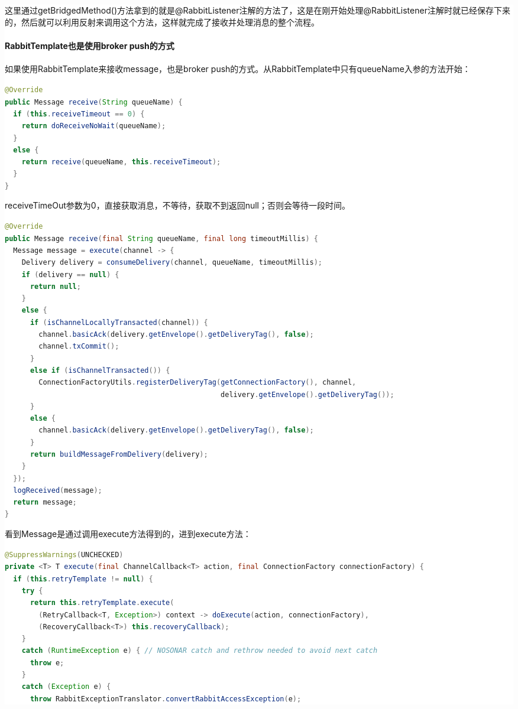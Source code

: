 ```java
```

这里通过getBridgedMethod()方法拿到的就是@RabbitListener注解的方法了，这是在刚开始处理@RabbitListener注解时就已经保存下来的，然后就可以利用反射来调用这个方法，这样就完成了接收并处理消息的整个流程。

#### RabbitTemplate也是使用broker push的方式

如果使用RabbitTemplate来接收message，也是broker push的方式。从RabbitTemplate中只有queueName入参的方法开始：

```java
@Override
public Message receive(String queueName) {
  if (this.receiveTimeout == 0) {
    return doReceiveNoWait(queueName);
  }
  else {
    return receive(queueName, this.receiveTimeout);
  }
}
```

receiveTimeOut参数为0，直接获取消息，不等待，获取不到返回null；否则会等待一段时间。

```java
@Override
public Message receive(final String queueName, final long timeoutMillis) {
  Message message = execute(channel -> {
    Delivery delivery = consumeDelivery(channel, queueName, timeoutMillis);
    if (delivery == null) {
      return null;
    }
    else {
      if (isChannelLocallyTransacted(channel)) {
        channel.basicAck(delivery.getEnvelope().getDeliveryTag(), false);
        channel.txCommit();
      }
      else if (isChannelTransacted()) {
        ConnectionFactoryUtils.registerDeliveryTag(getConnectionFactory(), channel,
                                                   delivery.getEnvelope().getDeliveryTag());
      }
      else {
        channel.basicAck(delivery.getEnvelope().getDeliveryTag(), false);
      }
      return buildMessageFromDelivery(delivery);
    }
  });
  logReceived(message);
  return message;
}
```

看到Message是通过调用execute方法得到的，进到execute方法：

```java
@SuppressWarnings(UNCHECKED)
private <T> T execute(final ChannelCallback<T> action, final ConnectionFactory connectionFactory) {
  if (this.retryTemplate != null) {
    try {
      return this.retryTemplate.execute(
        (RetryCallback<T, Exception>) context -> doExecute(action, connectionFactory),
        (RecoveryCallback<T>) this.recoveryCallback);
    }
    catch (RuntimeException e) { // NOSONAR catch and rethrow needed to avoid next catch
      throw e;
    }
    catch (Exception e) {
      throw RabbitExceptionTranslator.convertRabbitAccessException(e);
```